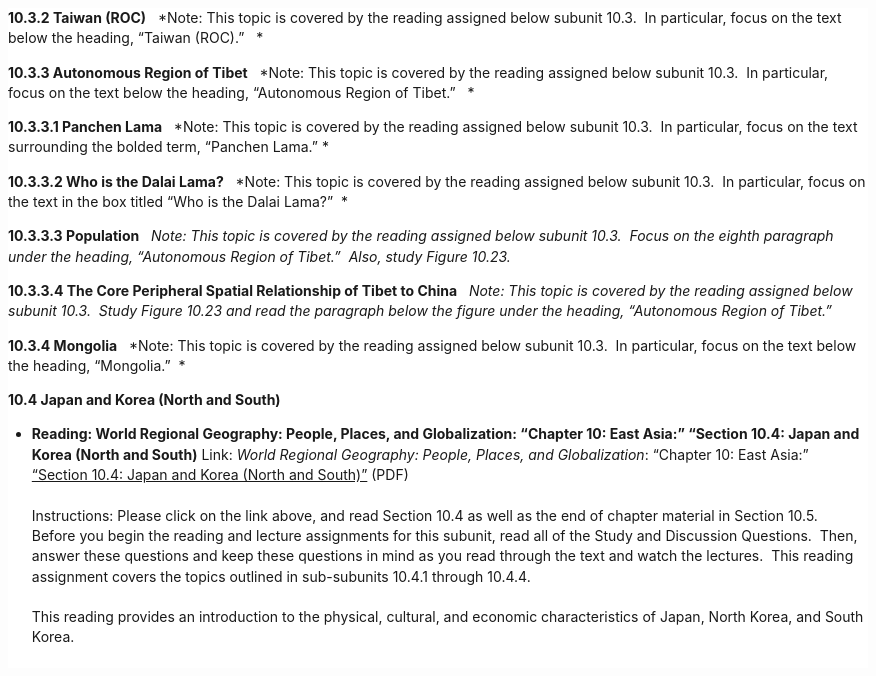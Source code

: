 **10.3.2 Taiwan (ROC)** <span id="10.3.2"></span> 
*Note: This topic is covered by the reading assigned below subunit
10.3.  In particular, focus on the text below the heading, “Taiwan
(ROC).”   *

**10.3.3 Autonomous Region of Tibet** <span id="10.3.3"></span> 
*Note: This topic is covered by the reading assigned below subunit
10.3.  In particular, focus on the text below the heading, “Autonomous
Region of Tibet.”   *

**10.3.3.1 Panchen Lama** <span id="10.3.3.1"></span> 
*Note: This topic is covered by the reading assigned below subunit
10.3.  In particular, focus on the text surrounding the bolded term,
“Panchen Lama.” *

**10.3.3.2 Who is the Dalai Lama?** <span id="10.3.3.2"></span> 
*Note: This topic is covered by the reading assigned below subunit
10.3.  In particular, focus on the text in the box titled “Who is the
Dalai Lama?”  *

**10.3.3.3 Population** <span id="10.3.3.3"></span> 
*Note: This topic is covered by the reading assigned below subunit
10.3.  Focus on the eighth paragraph under the heading, “Autonomous
Region of Tibet.”*  *Also, study Figure 10.23.*

**10.3.3.4 The Core Peripheral Spatial Relationship of Tibet to China**
<span id="10.3.3.4"></span> 
*Note: This topic is covered by the reading assigned below subunit
10.3.  Study Figure 10.23 and read the paragraph below the figure under
the heading, “Autonomous Region of Tibet.”*

**10.3.4 Mongolia** <span id="10.3.4"></span> 
*Note: This topic is covered by the reading assigned below subunit
10.3.  In particular, focus on the text below the heading, “Mongolia.”
 *

**10.4 Japan and Korea (North and South)** <span id="10.4"></span> 
-   **Reading: World Regional Geography: People, Places, and
    Globalization: “Chapter 10: East Asia:” “Section 10.4: Japan and
    Korea (North and South)**
    Link: *World Regional Geography: People, Places, and Globalization*:
    “Chapter 10: East Asia:” [“Section 10.4: Japan and Korea (North and
    South)”](https://resources.saylor.org/wwwresources/archived/site/textbooks/World%20Regional%20Geography.pdf)
    (PDF)  
        
     Instructions: Please click on the link above, and read Section 10.4
    as well as the end of chapter material in Section 10.5.  Before you
    begin the reading and lecture assignments for this subunit, read all
    of the Study and Discussion Questions.  Then, answer these questions
    and keep these questions in mind as you read through the text and
    watch the lectures.  This reading assignment covers the topics
    outlined in sub-subunits 10.4.1 through 10.4.4.  
        
     This reading provides an introduction to the physical, cultural,
    and economic characteristics of Japan, North Korea, and South
    Korea.  
        
